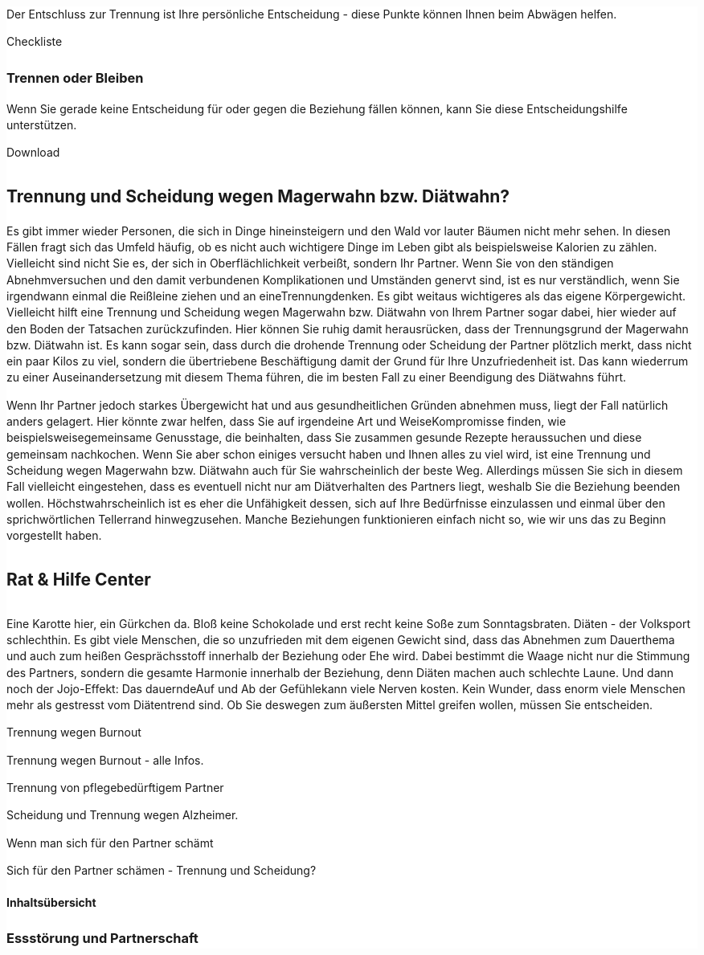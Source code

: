 Der Entschluss zur Trennung ist Ihre persönliche Entscheidung - diese Punkte können Ihnen beim Abwägen helfen.

Checkliste

### Trennen oder Bleiben

Wenn Sie gerade keine Entscheidung für oder gegen die Beziehung fällen können, kann Sie diese Entscheidungshilfe unterstützen.

Download

## Trennung und Scheidung wegen Magerwahn bzw. Diätwahn?

Es gibt immer wieder Personen, die sich in Dinge hineinsteigern und den Wald vor lauter Bäumen nicht mehr sehen. In diesen Fällen fragt sich das Umfeld häufig, ob es nicht auch wichtigere Dinge im Leben gibt als beispielsweise Kalorien zu zählen. Vielleicht sind nicht Sie es, der sich in Oberflächlichkeit verbeißt, sondern Ihr Partner. Wenn Sie von den ständigen Abnehmversuchen und den damit verbundenen Komplikationen und Umständen genervt sind, ist es nur verständlich, wenn Sie irgendwann einmal die Reißleine ziehen und an eineTrennungdenken. Es gibt weitaus wichtigeres als das eigene Körpergewicht. Vielleicht hilft eine Trennung und Scheidung wegen Magerwahn bzw. Diätwahn von Ihrem Partner sogar dabei, hier wieder auf den Boden der Tatsachen zurückzufinden. Hier können Sie ruhig damit herausrücken, dass der Trennungsgrund der Magerwahn bzw. Diätwahn ist. Es kann sogar sein, dass durch die drohende Trennung oder Scheidung der Partner plötzlich merkt, dass nicht ein paar Kilos zu viel, sondern die übertriebene Beschäftigung damit der Grund für Ihre Unzufriedenheit ist. Das kann wiederrum zu einer Auseinandersetzung mit diesem Thema führen, die im besten Fall zu einer Beendigung des Diätwahns führt.

Wenn Ihr Partner jedoch starkes Übergewicht hat und aus gesundheitlichen Gründen abnehmen muss, liegt der Fall natürlich anders gelagert. Hier könnte zwar helfen, dass Sie auf irgendeine Art und WeiseKompromisse finden, wie beispielsweisegemeinsame Genusstage, die beinhalten, dass Sie zusammen gesunde Rezepte heraussuchen und diese gemeinsam nachkochen. Wenn Sie aber schon einiges versucht haben und Ihnen alles zu viel wird, ist eine Trennung und Scheidung wegen Magerwahn bzw. Diätwahn auch für Sie wahrscheinlich der beste Weg. Allerdings müssen Sie sich in diesem Fall vielleicht eingestehen, dass es eventuell nicht nur am Diätverhalten des Partners liegt, weshalb Sie die Beziehung beenden wollen. Höchstwahrscheinlich ist es eher die Unfähigkeit dessen, sich auf Ihre Bedürfnisse einzulassen und einmal über den sprichwörtlichen Tellerrand hinwegzusehen. Manche Beziehungen funktionieren einfach nicht so, wie wir uns das zu Beginn vorgestellt haben.

## Rat & Hilfe Center

## 

Eine Karotte hier, ein Gürkchen da. Bloß keine Schokolade und erst recht keine Soße zum Sonntagsbraten. Diäten - der Volksport schlechthin. Es gibt viele Menschen, die so unzufrieden mit dem eigenen Gewicht sind, dass das Abnehmen zum Dauerthema und auch zum heißen Gesprächsstoff innerhalb der Beziehung oder Ehe wird. Dabei bestimmt die Waage nicht nur die Stimmung des Partners, sondern die gesamte Harmonie innerhalb der Beziehung, denn Diäten machen auch schlechte Laune. Und dann noch der Jojo-Effekt: Das dauerndeAuf und Ab der Gefühlekann viele Nerven kosten. Kein Wunder, dass enorm viele Menschen mehr als gestresst vom Diätentrend sind. Ob Sie deswegen zum äußersten Mittel greifen wollen, müssen Sie entscheiden.

Trennung wegen Burnout

Trennung wegen Burnout - alle Infos.

Trennung von pflegebedürftigem Partner

Scheidung und Trennung wegen Alzheimer.

Wenn man sich für den Partner schämt

Sich für den Partner schämen - Trennung und Scheidung?

#### Inhaltsübersicht

### Essstörung und Partnerschaft